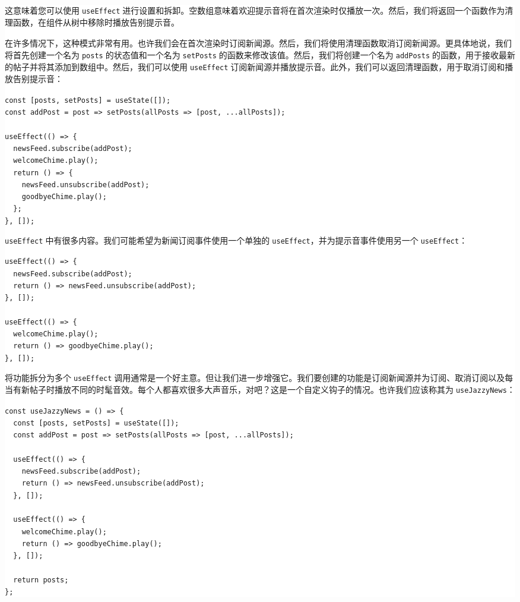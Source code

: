 这意味着您可以使用 `useEffect` 进行设置和拆卸。空数组意味着欢迎提示音将在首次渲染时仅播放一次。然后，我们将返回一个函数作为清理函数，在组件从树中移除时播放告别提示音。

在许多情况下，这种模式非常有用。也许我们会在首次渲染时订阅新闻源。然后，我们将使用清理函数取消订阅新闻源。更具体地说，我们将首先创建一个名为 `posts` 的状态值和一个名为 `setPosts` 的函数来修改该值。然后，我们将创建一个名为 `addPosts` 的函数，用于接收最新的帖子并将其添加到数组中。然后，我们可以使用 `useEffect` 订阅新闻源并播放提示音。此外，我们可以返回清理函数，用于取消订阅和播放告别提示音：

```
const [posts, setPosts] = useState([]);
const addPost = post => setPosts(allPosts => [post, ...allPosts]);

useEffect(() => {
  newsFeed.subscribe(addPost);
  welcomeChime.play();
  return () => {
    newsFeed.unsubscribe(addPost);
    goodbyeChime.play();
  };
}, []);
```

`useEffect` 中有很多内容。我们可能希望为新闻订阅事件使用一个单独的 `useEffect`，并为提示音事件使用另一个 `useEffect`：

```
useEffect(() => {
  newsFeed.subscribe(addPost);
  return () => newsFeed.unsubscribe(addPost);
}, []);

useEffect(() => {
  welcomeChime.play();
  return () => goodbyeChime.play();
}, []);
```

将功能拆分为多个 `useEffect` 调用通常是一个好主意。但让我们进一步增强它。我们要创建的功能是订阅新闻源并为订阅、取消订阅以及每当有新帖子时播放不同的时髦音效。每个人都喜欢很多大声音乐，对吧？这是一个自定义钩子的情况。也许我们应该称其为 `useJazzyNews`：

```
const useJazzyNews = () => {
  const [posts, setPosts] = useState([]);
  const addPost = post => setPosts(allPosts => [post, ...allPosts]);

  useEffect(() => {
    newsFeed.subscribe(addPost);
    return () => newsFeed.unsubscribe(addPost);
  }, []);

  useEffect(() => {
    welcomeChime.play();
    return () => goodbyeChime.play();
  }, []);

  return posts;
};
```
